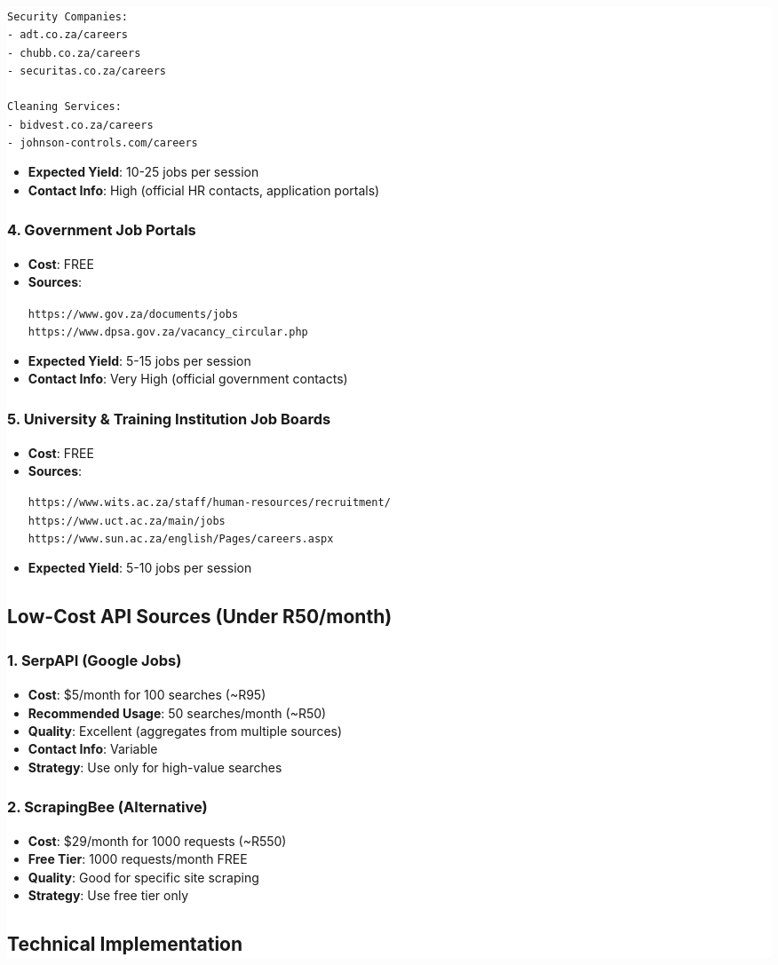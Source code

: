   ```
  Security Companies:
  - adt.co.za/careers
  - chubb.co.za/careers
  - securitas.co.za/careers
  
  Cleaning Services:
  - bidvest.co.za/careers
  - johnson-controls.com/careers
  ```
- **Expected Yield**: 10-25 jobs per session
- **Contact Info**: High (official HR contacts, application portals)

### 4. **Government Job Portals**
- **Cost**: FREE
- **Sources**:
  ```
  https://www.gov.za/documents/jobs
  https://www.dpsa.gov.za/vacancy_circular.php
  ```
- **Expected Yield**: 5-15 jobs per session
- **Contact Info**: Very High (official government contacts)

### 5. **University & Training Institution Job Boards**
- **Cost**: FREE
- **Sources**:
  ```
  https://www.wits.ac.za/staff/human-resources/recruitment/
  https://www.uct.ac.za/main/jobs
  https://www.sun.ac.za/english/Pages/careers.aspx
  ```
- **Expected Yield**: 5-10 jobs per session

##  **Low-Cost API Sources (Under R50/month)**

### 1. **SerpAPI (Google Jobs)**
- **Cost**: $5/month for 100 searches (~R95)
- **Recommended Usage**: 50 searches/month (~R50)
- **Quality**: Excellent (aggregates from multiple sources)
- **Contact Info**: Variable
- **Strategy**: Use only for high-value searches

### 2. **ScrapingBee (Alternative)**  
- **Cost**: $29/month for 1000 requests (~R550)
- **Free Tier**: 1000 requests/month FREE
- **Quality**: Good for specific site scraping
- **Strategy**: Use free tier only

##  **Technical Implementation**
